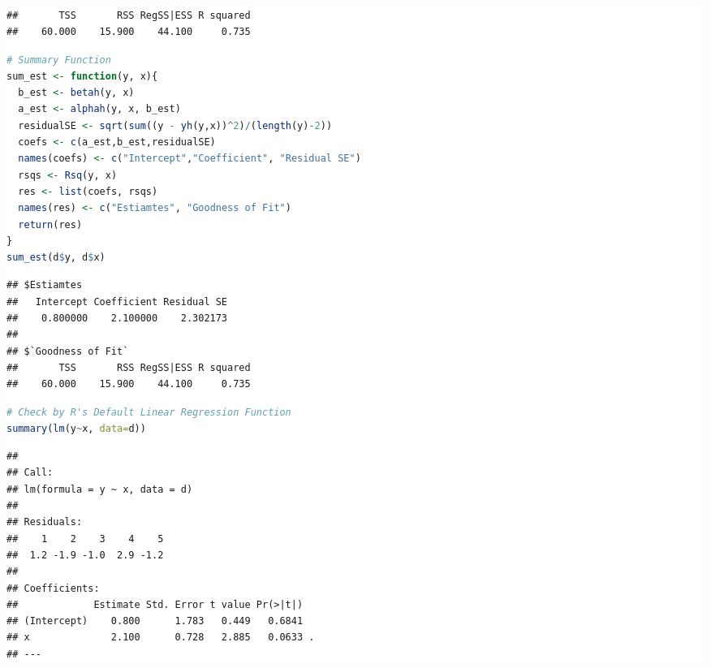     ##       TSS       RSS RegSS|ESS R squared 
    ##    60.000    15.900    44.100     0.735

``` r
# Summary Function
sum_est <- function(y, x){
  b_est <- betah(y, x)
  a_est <- alphah(y, x, b_est)
  residualSE <- sqrt(sum((y - yh(y,x))^2)/(length(y)-2))
  coefs <- c(a_est,b_est,residualSE)
  names(coefs) <- c("Intercept","Coefficient", "Residual SE")
  rsqs <- Rsq(y, x)
  res <- list(coefs, rsqs)
  names(res) <- c("Estiamtes", "Goodness of Fit")
  return(res)
}
sum_est(d$y, d$x)
```

    ## $Estiamtes
    ##   Intercept Coefficient Residual SE 
    ##    0.800000    2.100000    2.302173 
    ## 
    ## $`Goodness of Fit`
    ##       TSS       RSS RegSS|ESS R squared 
    ##    60.000    15.900    44.100     0.735

``` r
# Check by R's Default Linear Regression Function
summary(lm(y~x, data=d))
```

    ## 
    ## Call:
    ## lm(formula = y ~ x, data = d)
    ## 
    ## Residuals:
    ##    1    2    3    4    5 
    ##  1.2 -1.9 -1.0  2.9 -1.2 
    ## 
    ## Coefficients:
    ##             Estimate Std. Error t value Pr(>|t|)  
    ## (Intercept)    0.800      1.783   0.449   0.6841  
    ## x              2.100      0.728   2.885   0.0633 .
    ## ---